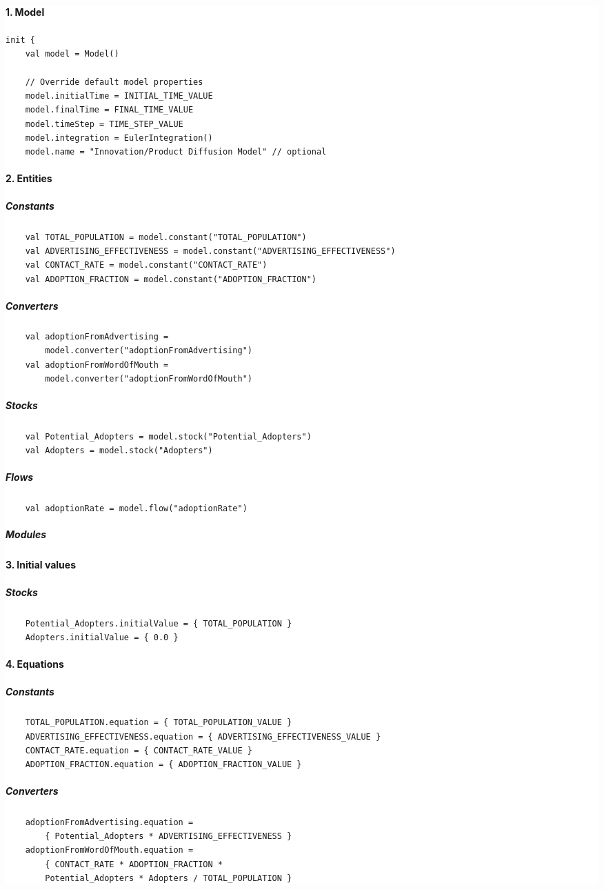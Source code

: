 #### 1. Model
```
init {
    val model = Model()

    // Override default model properties
    model.initialTime = INITIAL_TIME_VALUE
    model.finalTime = FINAL_TIME_VALUE
    model.timeStep = TIME_STEP_VALUE
    model.integration = EulerIntegration()
    model.name = "Innovation/Product Diffusion Model" // optional
```

#### 2. Entities
##### Constants
```
    val TOTAL_POPULATION = model.constant("TOTAL_POPULATION")
    val ADVERTISING_EFFECTIVENESS = model.constant("ADVERTISING_EFFECTIVENESS")
    val CONTACT_RATE = model.constant("CONTACT_RATE")
    val ADOPTION_FRACTION = model.constant("ADOPTION_FRACTION")
```

##### Converters
```
    val adoptionFromAdvertising =
        model.converter("adoptionFromAdvertising")
    val adoptionFromWordOfMouth =
        model.converter("adoptionFromWordOfMouth")
```
##### Stocks
```
    val Potential_Adopters = model.stock("Potential_Adopters")
    val Adopters = model.stock("Adopters")
```
##### Flows
```
    val adoptionRate = model.flow("adoptionRate")
```
##### Modules
```
```

#### 3. Initial values
##### Stocks
```
    Potential_Adopters.initialValue = { TOTAL_POPULATION }
    Adopters.initialValue = { 0.0 }
```

#### 4. Equations
##### Constants
```
    TOTAL_POPULATION.equation = { TOTAL_POPULATION_VALUE }
    ADVERTISING_EFFECTIVENESS.equation = { ADVERTISING_EFFECTIVENESS_VALUE }
    CONTACT_RATE.equation = { CONTACT_RATE_VALUE }
    ADOPTION_FRACTION.equation = { ADOPTION_FRACTION_VALUE }
```
##### Converters
```
    adoptionFromAdvertising.equation = 
        { Potential_Adopters * ADVERTISING_EFFECTIVENESS }
    adoptionFromWordOfMouth.equation = 
        { CONTACT_RATE * ADOPTION_FRACTION *
        Potential_Adopters * Adopters / TOTAL_POPULATION }
```